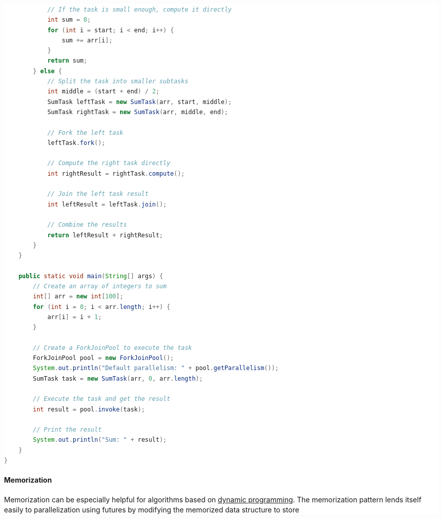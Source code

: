 ```java
            // If the task is small enough, compute it directly
            int sum = 0;
            for (int i = start; i < end; i++) {
                sum += arr[i];
            }
            return sum;
        } else {
            // Split the task into smaller subtasks
            int middle = (start + end) / 2;
            SumTask leftTask = new SumTask(arr, start, middle);
            SumTask rightTask = new SumTask(arr, middle, end);

            // Fork the left task
            leftTask.fork();
            
            // Compute the right task directly
            int rightResult = rightTask.compute();

            // Join the left task result
            int leftResult = leftTask.join();

            // Combine the results
            return leftResult + rightResult;
        }
    }

    public static void main(String[] args) {
        // Create an array of integers to sum
        int[] arr = new int[100];
        for (int i = 0; i < arr.length; i++) {
            arr[i] = i + 1;
        }

        // Create a ForkJoinPool to execute the task
        ForkJoinPool pool = new ForkJoinPool();
        System.out.println("Default parallelism: " + pool.getParallelism());
        SumTask task = new SumTask(arr, 0, arr.length);

        // Execute the task and get the result
        int result = pool.invoke(task);

        // Print the result
        System.out.println("Sum: " + result);
    }
}

```

#### Memorization

Memorization can be especially helpful for algorithms based on [dynamic programming](https://en.wikipedia.org/wiki/Dynamic_programming). The memorization pattern lends itself easily to parallelization using futures by modifying the memorized data structure to store
